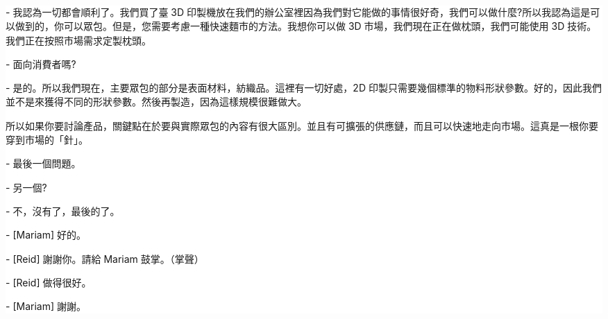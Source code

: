 \- 我認為一切都會順利了。我們買了臺 3D 印製機放在我們的辦公室裡因為我們對它能做的事情很好奇，我們可以做什麼?所以我認為這是可以做到的，你可以眾包。但是，您需要考慮一種快速麵市的方法。我想你可以做 3D 市場，我們現在正在做枕頭，我們可能使用 3D 技術。我們正在按照市場需求定製枕頭。

\- 面向消費者嗎?

\- 是的。所以我們現在，主要眾包的部分是表面材料，紡織品。這裡有一切好處，2D 印製只需要幾個標準的物料形狀參數。好的，因此我們並不是來獲得不同的形狀參數。然後再製造，因為這樣規模很難做大。

所以如果你要討論產品，關鍵點在於要與實際眾包的內容有很大區別。並且有可擴張的供應鏈，而且可以快速地走向市場。這真是一根你要穿到市場的「針」。

\- 最後一個問題。

\- 另一個?

\- 不，沒有了，最後的了。

\- [Mariam] 好的。

\- [Reid] 謝謝你。請給 Mariam 鼓掌。（掌聲）

\- [Reid] 做得很好。

\- [Mariam] 謝謝。
